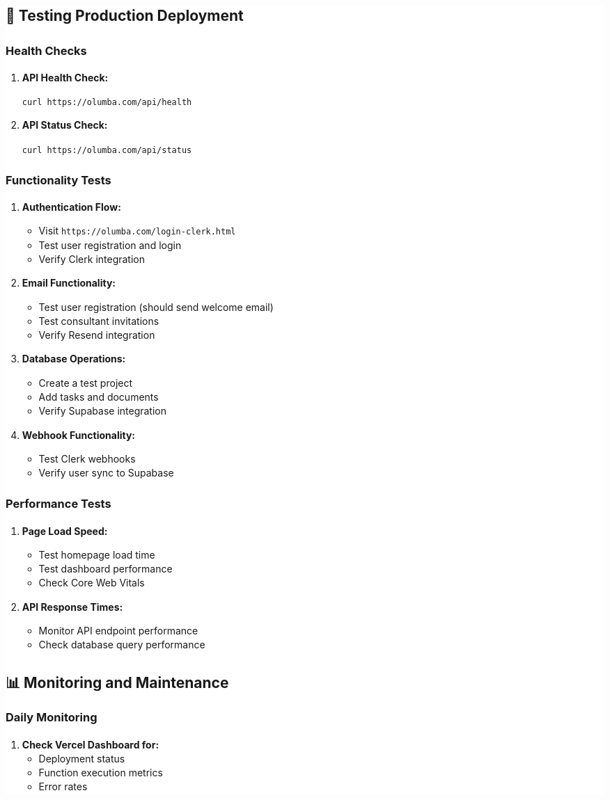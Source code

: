 ## 🧪 Testing Production Deployment

### Health Checks

1. **API Health Check:**
   ```bash
   curl https://olumba.com/api/health
   ```

2. **API Status Check:**
   ```bash
   curl https://olumba.com/api/status
   ```

### Functionality Tests

1. **Authentication Flow:**
   - Visit `https://olumba.com/login-clerk.html`
   - Test user registration and login
   - Verify Clerk integration

2. **Email Functionality:**
   - Test user registration (should send welcome email)
   - Test consultant invitations
   - Verify Resend integration

3. **Database Operations:**
   - Create a test project
   - Add tasks and documents
   - Verify Supabase integration

4. **Webhook Functionality:**
   - Test Clerk webhooks
   - Verify user sync to Supabase

### Performance Tests

1. **Page Load Speed:**
   - Test homepage load time
   - Test dashboard performance
   - Check Core Web Vitals

2. **API Response Times:**
   - Monitor API endpoint performance
   - Check database query performance

## 📊 Monitoring and Maintenance

### Daily Monitoring

1. **Check Vercel Dashboard for:**
   - Deployment status
   - Function execution metrics
   - Error rates
